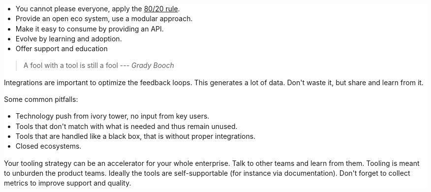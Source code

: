 - You cannot please everyone, apply the [80/20 rule](https://en.wikipedia.org/wiki/Pareto_principle).
- Provide an open eco system, use a modular approach.
- Make it easy to consume by providing an API.
- Evolve by learning and adoption.
- Offer support and education

> A fool with a tool is still a fool --- <cite>Grady Booch</cite>

Integrations are important to optimize the feedback loops. This generates a lot
of data. Don't waste it, but share and learn from it.

Some common pitfalls:

- Technology push from ivory tower, no input from key users.
- Tools that don't match with what is needed and thus remain unused.
- Tools that are handled like a black box, that is without proper integrations.
- Closed ecosystems.

Your tooling strategy can be an accelerator for your whole enterprise. Talk to
other teams and learn from them. Tooling is meant to unburden the product teams.
Ideally the tools are self-supportable (for instance via documentation). Don't
forget to collect metrics to improve support and quality.
